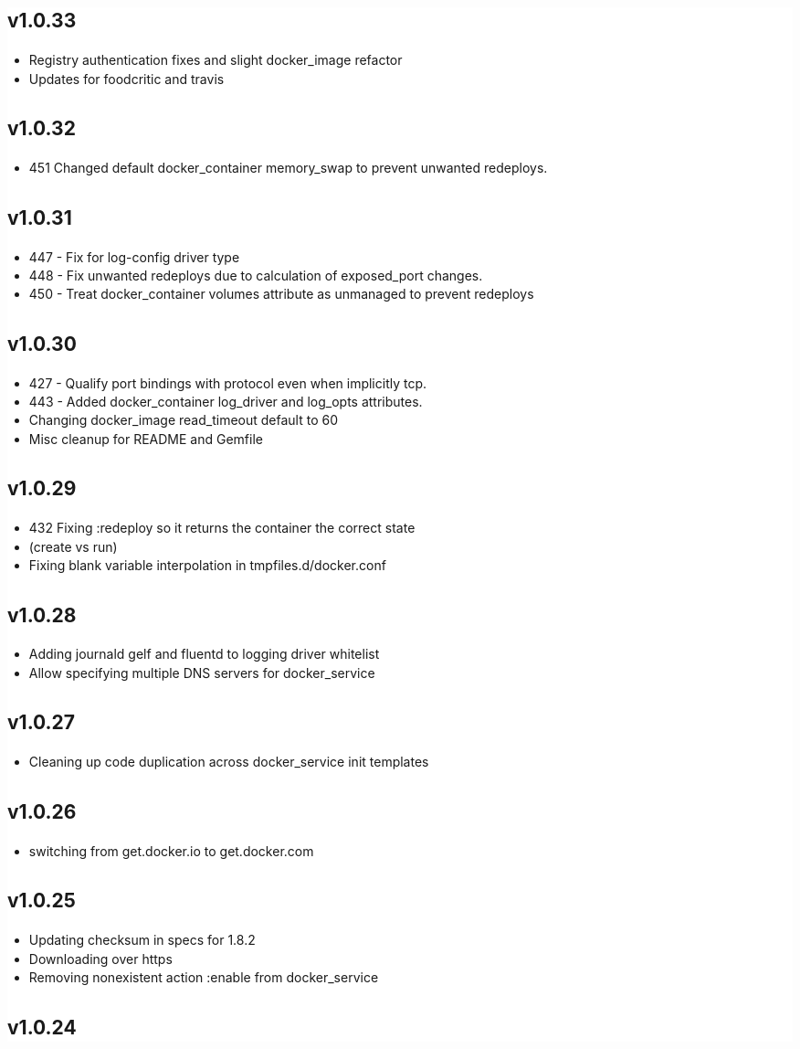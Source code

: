 ## v1.0.33

- Registry authentication fixes and slight docker_image refactor
- Updates for foodcritic and travis

## v1.0.32

- 451 Changed default docker_container memory_swap to prevent unwanted redeploys.

## v1.0.31

- 447 - Fix for log-config driver type
- 448 - Fix unwanted redeploys due to calculation of exposed_port changes.
- 450 - Treat docker_container volumes attribute as unmanaged to prevent redeploys

## v1.0.30

- 427 - Qualify port bindings with protocol even when implicitly tcp.
- 443 - Added docker_container log_driver and log_opts attributes.
- Changing docker_image read_timeout default to 60
- Misc cleanup for README and Gemfile

## v1.0.29

- 432 Fixing :redeploy so it returns the container the correct state
- (create vs run)
- Fixing blank variable interpolation in tmpfiles.d/docker.conf

## v1.0.28

- Adding journald gelf and fluentd to logging driver whitelist
- Allow specifying multiple DNS servers for docker_service

## v1.0.27

- Cleaning up code duplication across docker_service init templates

## v1.0.26

- switching from get.docker.io to get.docker.com

## v1.0.25

- Updating checksum in specs for 1.8.2
- Downloading over https
- Removing nonexistent action :enable from docker_service

## v1.0.24
